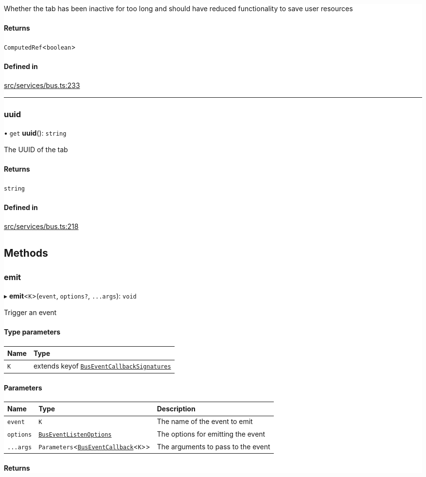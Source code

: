 Whether the tab has been inactive for too long and should have reduced functionality
to save user resources

#### Returns

`ComputedRef`\<`boolean`\>

#### Defined in

[src/services/bus.ts:233](https://github.com/jakguru/vueprint/blob/a4b4af4/src/services/bus.ts#L233)

___

### <a id="uuid" name="uuid"></a> uuid

• `get` **uuid**(): `string`

The UUID of the tab

#### Returns

`string`

#### Defined in

[src/services/bus.ts:218](https://github.com/jakguru/vueprint/blob/a4b4af4/src/services/bus.ts#L218)

## Methods

### <a id="emit" name="emit"></a> emit

▸ **emit**\<`K`\>(`event`, `options?`, `...args`): `void`

Trigger an event

#### Type parameters

| Name | Type |
| :------ | :------ |
| `K` | extends keyof [`BusEventCallbackSignatures`](../interfaces/services_bus.BusEventCallbackSignatures.md) |

#### Parameters

| Name | Type | Description |
| :------ | :------ | :------ |
| `event` | `K` | The name of the event to emit |
| `options` | [`BusEventListenOptions`](../interfaces/services_bus.BusEventListenOptions.md) | The options for emitting the event |
| `...args` | `Parameters`\<[`BusEventCallback`](../modules/services_bus.md#buseventcallback)\<`K`\>\> | The arguments to pass to the event |

#### Returns

